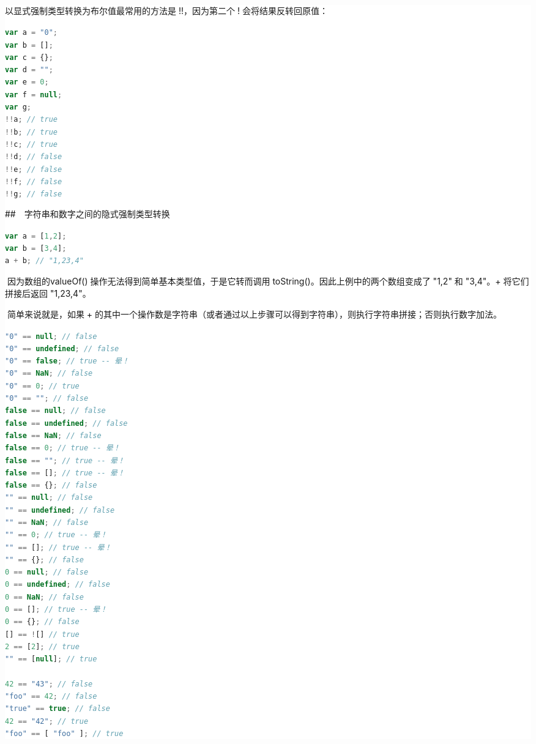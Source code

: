 以显式强制类型转换为布尔值最常用的方法是 !!，因为第二个 ! 会将结果反转回原值：

````javascript
var a = "0";
var b = [];
var c = {};
var d = "";
var e = 0;
var f = null;
var g;
!!a; // true
!!b; // true
!!c; // true
!!d; // false
!!e; // false
!!f; // false
!!g; // false
````

##　字符串和数字之间的隐式强制类型转换

````javascript
var a = [1,2];
var b = [3,4];
a + b; // "1,23,4"
````

​	因为数组的valueOf() 操作无法得到简单基本类型值，于是它转而调用 toString()。因此上例中的两个数组变成了 "1,2" 和 "3,4"。+ 将它们拼接后返回 "1,23,4"。

​	简单来说就是，如果 + 的其中一个操作数是字符串（或者通过以上步骤可以得到字符串），则执行字符串拼接；否则执行数字加法。

````javascript
"0" == null; // false
"0" == undefined; // false
"0" == false; // true -- 晕！
"0" == NaN; // false
"0" == 0; // true
"0" == ""; // false
false == null; // false
false == undefined; // false
false == NaN; // false
false == 0; // true -- 晕！
false == ""; // true -- 晕！
false == []; // true -- 晕！
false == {}; // false
"" == null; // false
"" == undefined; // false
"" == NaN; // false
"" == 0; // true -- 晕！
"" == []; // true -- 晕！
"" == {}; // false
0 == null; // false
0 == undefined; // false
0 == NaN; // false
0 == []; // true -- 晕！
0 == {}; // false
[] == ![] // true
2 == [2]; // true
"" == [null]; // true

42 == "43"; // false
"foo" == 42; // false
"true" == true; // false
42 == "42"; // true
"foo" == [ "foo" ]; // true

````